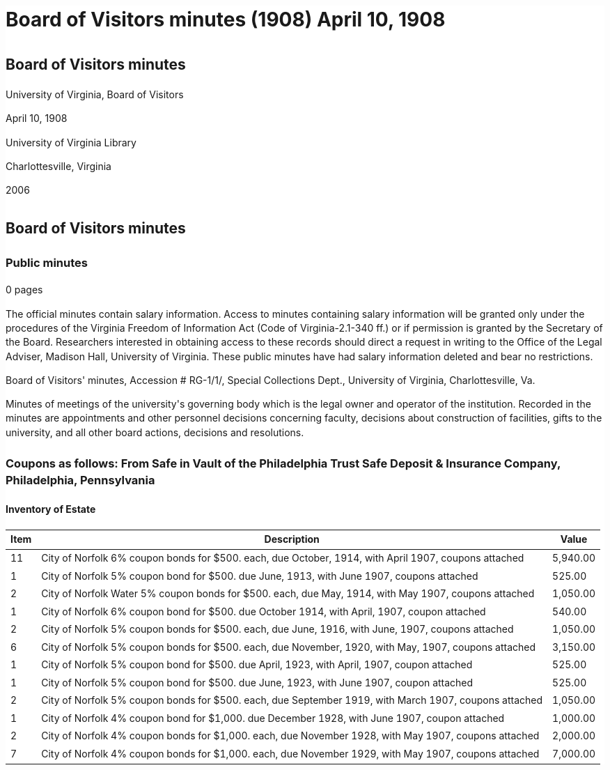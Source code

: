 
# Board of Visitors minutes (1908) April 10, 1908

## Board of Visitors minutes

University of Virginia, Board of Visitors

April 10, 1908

University of Virginia Library

Charlottesville, Virginia

2006

## Board of Visitors minutes

### Public minutes

0 pages

The official minutes contain salary information. Access to minutes containing salary information will be granted only under the procedures of the Virginia Freedom of Information Act (Code of Virginia-2.1-340 ff.) or if permission is granted by the Secretary of the Board. Researchers interested in obtaining access to these records should direct a request in writing to the Office of the Legal Adviser, Madison Hall, University of Virginia. These public minutes have had salary information deleted and bear no restrictions.

Board of Visitors' minutes, Accession # RG-1/1/, Special Collections Dept., University of Virginia, Charlottesville, Va.

Minutes of meetings of the university's governing body which is the legal owner and operator of the institution. Recorded in the minutes are appointments and other personnel decisions concerning faculty, decisions about construction of facilities, gifts to the university, and all other board actions, decisions and resolutions.

### Coupons as follows: From Safe in Vault of the Philadelphia Trust Safe Deposit & Insurance Company, Philadelphia, Pennsylvania

#### Inventory of Estate

| Item | Description | Value |
|------|-------------|-------|
| 11   | City of Norfolk 6% coupon bonds for $500. each, due October, 1914, with April 1907, coupons attached | 5,940.00 |
| 1    | City of Norfolk 5% coupon bond for $500. due June, 1913, with June 1907, coupons attached | 525.00 |
| 2    | City of Norfolk Water 5% coupon bonds for $500. each, due May, 1914, with May 1907, coupons attached | 1,050.00 |
| 1    | City of Norfolk 6% coupon bond for $500. due October 1914, with April, 1907, coupon attached | 540.00 |
| 2    | City of Norfolk 5% coupon bonds for $500. each, due June, 1916, with June, 1907, coupons attached | 1,050.00 |
| 6    | City of Norfolk 5% coupon bonds for $500. each, due November, 1920, with May, 1907, coupons attached | 3,150.00 |
| 1    | City of Norfolk 5% coupon bond for $500. due April, 1923, with April, 1907, coupon attached | 525.00 |
| 1    | City of Norfolk 5% coupon bond for $500. due June, 1923, with June 1907, coupon attached | 525.00 |
| 2    | City of Norfolk 5% coupon bonds for $500. each, due September 1919, with March 1907, coupons attached | 1,050.00 |
| 1    | City of Norfolk 4% coupon bond for $1,000. due December 1928, with June 1907, coupon attached | 1,000.00 |
| 2    | City of Norfolk 4% coupon bonds for $1,000. each, due November 1928, with May 1907, coupons attached | 2,000.00 |
| 7    | City of Norfolk 4% coupon bonds for $1,000. each, due November 1929, with May 1907, coupons attached | 7,000.00 |